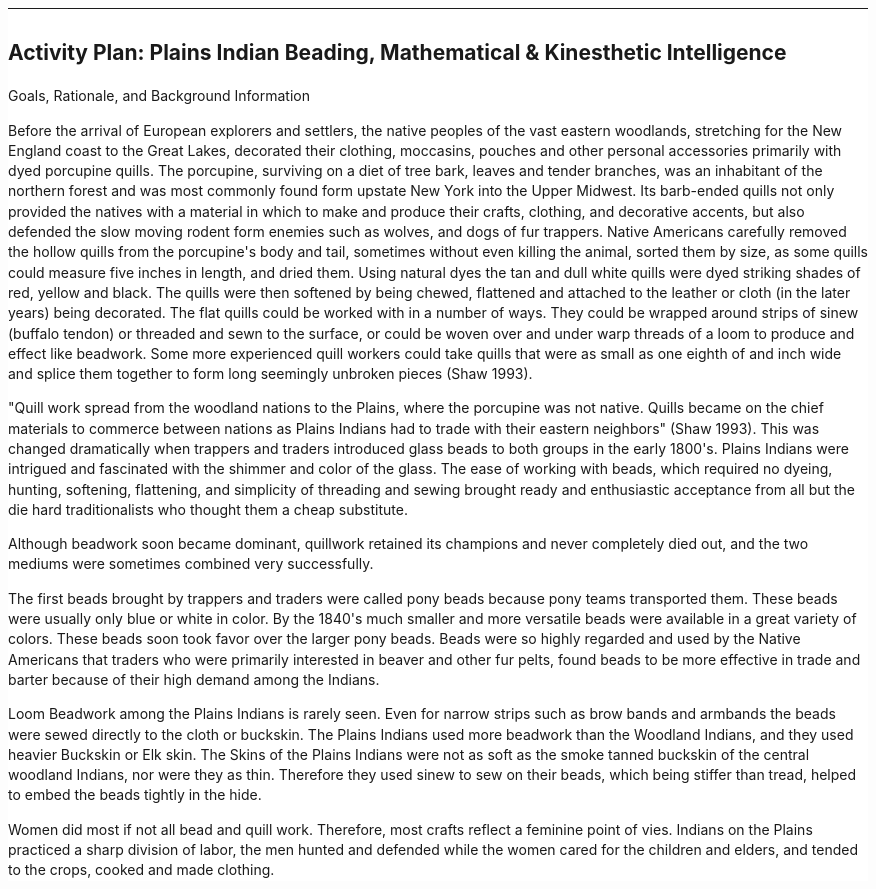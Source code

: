 <hr/>
 <h2>
  Activity Plan:  Plains Indian Beading, Mathematical &amp; Kinesthetic Intelligence
 </h2>
 <p>
  Goals, Rationale, and Background Information
 </p>
<p>
  Before the arrival of European explorers and settlers, the native peoples of the vast eastern woodlands, stretching for the New England coast to the Great Lakes, decorated their clothing, moccasins, pouches and other personal accessories primarily with dyed porcupine quills.  The porcupine, surviving on a diet of tree bark, leaves and tender branches, was an inhabitant of the northern forest and was most commonly found form upstate New York into the Upper Midwest.  Its barb-ended quills not only provided the natives with a material in which to make and produce their crafts, clothing, and decorative accents, but also defended the slow moving rodent form enemies such as wolves, and dogs of fur trappers.  Native Americans carefully removed the hollow quills from the porcupine's body and tail, sometimes without even killing the animal, sorted them by size, as some quills could measure five inches in length, and dried them.  Using natural dyes the tan and dull white quills were dyed striking shades of red, yellow and black.  The quills were then softened by being chewed, flattened and attached to the leather or cloth (in the later years) being decorated.  The flat quills could be worked with in a number of ways.  They could be wrapped around strips of sinew (buffalo tendon) or threaded and sewn to the surface, or could be woven over and under warp threads of a loom to produce and effect like beadwork.  Some more experienced quill workers could take quills that were as small as one eighth of and inch wide and splice them together to form long seemingly unbroken pieces (Shaw 1993).
 </p>
<p>
  "Quill work spread from the woodland nations to the Plains, where the porcupine was not native.  Quills became on the chief materials to commerce between nations as Plains Indians had to trade with their eastern neighbors" (Shaw 1993).  This was changed dramatically when trappers and traders introduced glass beads to both groups in the early 1800's.  Plains Indians were intrigued and fascinated with the shimmer and color of the glass.  The ease of working with beads, which required no dyeing, hunting, softening, flattening, and simplicity of threading and sewing brought ready and enthusiastic acceptance from all but the die hard traditionalists who thought them a cheap substitute.
 </p>
 <p>
  Although beadwork soon became dominant, quillwork retained its champions and never completely died out, and the two mediums were sometimes combined very successfully.
 </p>
<p>
  The first beads brought by trappers and traders were called pony beads because pony teams transported them.  These beads were usually only blue or white in color.  By the 1840's much smaller and more versatile beads were available in a great variety of colors.  These beads soon took favor over the larger pony beads.  Beads were so highly regarded and used by the Native Americans that traders who were primarily interested in beaver and other fur pelts, found beads to be more effective in trade and barter because of their high demand among the Indians.
 </p>
<p>
  Loom Beadwork among the Plains Indians is rarely seen.  Even for narrow strips such as brow bands and armbands the beads were sewed directly to the cloth or buckskin.  The Plains Indians used more beadwork than the Woodland Indians, and they used heavier Buckskin or Elk skin.  The Skins of the Plains Indians were not as soft as the smoke tanned buckskin of the central woodland Indians, nor were they as thin.  Therefore they used sinew to sew on their beads, which being stiffer than tread, helped to embed the beads tightly in the hide.
 </p>
<p>
  Women did most if not all bead and quill work.  Therefore, most crafts reflect a feminine point of vies.  Indians on the Plains practiced a sharp division of labor, the men hunted and defended while the women cared for the children and elders, and tended to the crops, cooked and made clothing.
 </p>
<p>